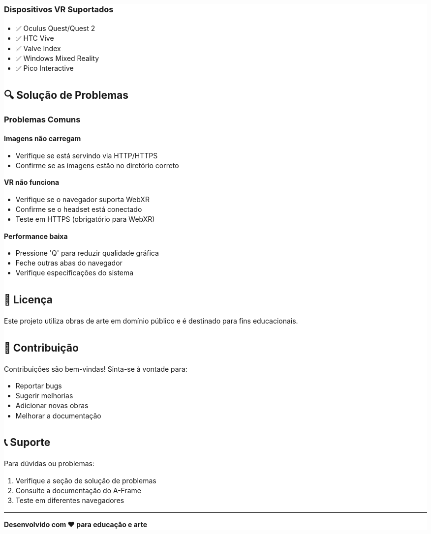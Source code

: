 ### Dispositivos VR Suportados
- ✅ Oculus Quest/Quest 2
- ✅ HTC Vive
- ✅ Valve Index
- ✅ Windows Mixed Reality
- ✅ Pico Interactive

## 🔍 Solução de Problemas

### Problemas Comuns

**Imagens não carregam**
- Verifique se está servindo via HTTP/HTTPS
- Confirme se as imagens estão no diretório correto

**VR não funciona**
- Verifique se o navegador suporta WebXR
- Confirme se o headset está conectado
- Teste em HTTPS (obrigatório para WebXR)

**Performance baixa**
- Pressione 'Q' para reduzir qualidade gráfica
- Feche outras abas do navegador
- Verifique especificações do sistema

## 📄 Licença

Este projeto utiliza obras de arte em domínio público e é destinado para fins educacionais.

## 🤝 Contribuição

Contribuições são bem-vindas! Sinta-se à vontade para:
- Reportar bugs
- Sugerir melhorias
- Adicionar novas obras
- Melhorar a documentação

## 📞 Suporte

Para dúvidas ou problemas:
1. Verifique a seção de solução de problemas
2. Consulte a documentação do A-Frame
3. Teste em diferentes navegadores

---

**Desenvolvido com ❤️ para educação e arte**

